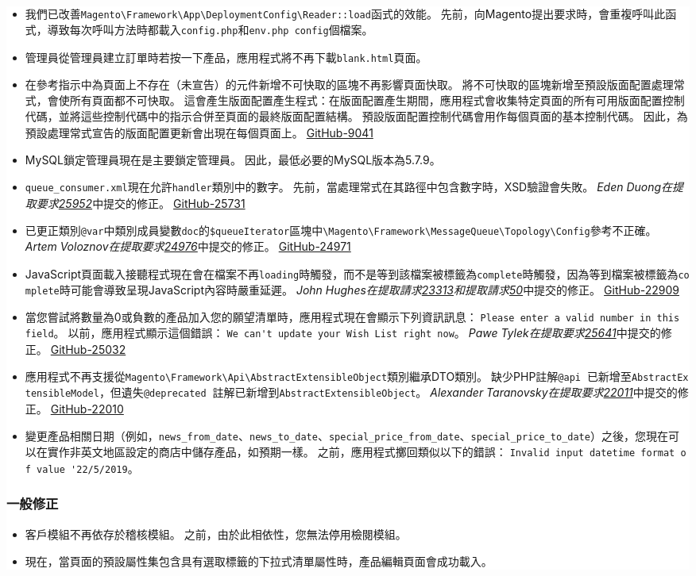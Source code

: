 

* 我們已改善`Magento\Framework\App\DeploymentConfig\Reader::load`函式的效能。 先前，向Magento提出要求時，會重複呼叫此函式，導致每次呼叫方法時都載入`config.php`和`env.php config`個檔案。



* 管理員從管理員建立訂單時若按一下產品，應用程式將不再下載`blank.html`頁面。



* 在參考指示中為頁面上不存在（未宣告）的元件新增不可快取的區塊不再影響頁面快取。 將不可快取的區塊新增至預設版面配置處理常式，會使所有頁面都不可快取。 這會產生版面配置產生程式：在版面配置產生期間，應用程式會收集特定頁面的所有可用版面配置控制代碼，並將這些控制代碼中的指示合併至頁面的最終版面配置結構。 預設版面配置控制代碼會用作每個頁面的基本控制代碼。 因此，為預設處理常式宣告的版面配置更新會出現在每個頁面上。 [GitHub-9041](https://github.com/magento/magento2/issues/9041)



* MySQL鎖定管理員現在是主要鎖定管理員。 因此，最低必要的MySQL版本為5.7.9。



* `queue_consumer.xml`現在允許`handler`類別中的數字。 先前，當處理常式在其路徑中包含數字時，XSD驗證會失敗。 _Eden Duong在提取要求[25952](https://github.com/magento/magento2/pull/25952)_&#x200B;中提交的修正。 [GitHub-25731](https://github.com/magento/magento2/issues/25731)



* 已更正類別`@var`中類別成員變數`doc`的`$queueIterator`區塊中`\Magento\Framework\MessageQueue\Topology\Config`參考不正確。 _Artem Voloznov在提取要求[24976](https://github.com/magento/magento2/pull/24976)_&#x200B;中提交的修正。 [GitHub-24971](https://github.com/magento/magento2/issues/24971)



* JavaScript頁面載入接聽程式現在會在檔案不再`loading`時觸發，而不是等到該檔案被標籤為`complete`時觸發，因為等到檔案被標籤為`complete`時可能會導致呈現JavaScript內容時嚴重延遲。 _John Hughes在提取請求[23313](https://github.com/magento/magento2/pull/23313)和提取請求[50](https://github.com/magento/partners-magento2ee/pull/50)_&#x200B;中提交的修正。 [GitHub-22909](https://github.com/magento/magento2/issues/22909)



* 當您嘗試將數量為0或負數的產品加入您的願望清單時，應用程式現在會顯示下列資訊訊息： `Please enter a valid number in this field`。 以前，應用程式顯示這個錯誤： `We can't update your Wish List right now`。 _Pawe Tylek在提取要求[25641](https://github.com/magento/magento2/pull/25641)_&#x200B;中提交的修正。 [GitHub-25032](https://github.com/magento/magento2/issues/25032)



* 應用程式不再支援從`Magento\Framework\Api\AbstractExtensibleObject`類別繼承DTO類別。 缺少PHP註解`@api`  已新增至`AbstractExtensibleModel`，但遺失`@deprecated`  註解已新增到`AbstractExtensibleObject`。  _Alexander Taranovsky在提取要求[22011](https://github.com/magento/magento2/pull/22011)_&#x200B;中提交的修正。 [GitHub-22010](https://github.com/magento/magento2/issues/22010)



* 變更產品相關日期（例如，`news_from_date`、`news_to_date`、`special_price_from_date`、`special_price_to_date`）之後，您現在可以在實作非英文地區設定的商店中儲存產品，如預期一樣。 之前，應用程式擲回類似以下的錯誤： `Invalid input datetime format of value '22/5/2019`。

### 一般修正



* 客戶模組不再依存於稽核模組。 之前，由於此相依性，您無法停用檢閱模組。



* 現在，當頁面的預設屬性集包含具有選取標籤的下拉式清單屬性時，產品編輯頁面會成功載入。

